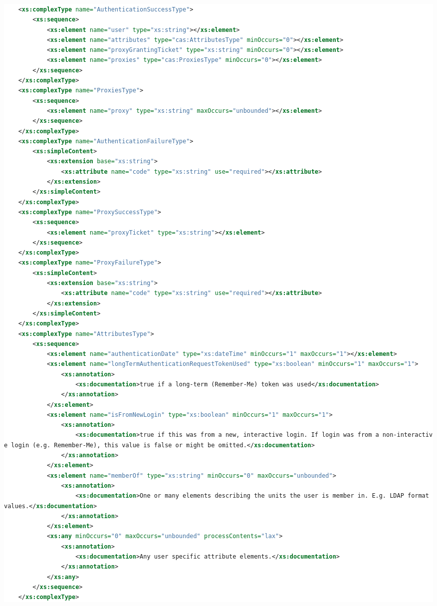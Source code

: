 ```xml
    <xs:complexType name="AuthenticationSuccessType">
        <xs:sequence>
            <xs:element name="user" type="xs:string"></xs:element>
            <xs:element name="attributes" type="cas:AttributesType" minOccurs="0"></xs:element>
            <xs:element name="proxyGrantingTicket" type="xs:string" minOccurs="0"></xs:element>
            <xs:element name="proxies" type="cas:ProxiesType" minOccurs="0"></xs:element>
        </xs:sequence>
    </xs:complexType>
    <xs:complexType name="ProxiesType">
        <xs:sequence>
            <xs:element name="proxy" type="xs:string" maxOccurs="unbounded"></xs:element>
        </xs:sequence>
    </xs:complexType>
    <xs:complexType name="AuthenticationFailureType">
        <xs:simpleContent>
            <xs:extension base="xs:string">
                <xs:attribute name="code" type="xs:string" use="required"></xs:attribute>
            </xs:extension>
        </xs:simpleContent>
    </xs:complexType>
    <xs:complexType name="ProxySuccessType">
        <xs:sequence>
            <xs:element name="proxyTicket" type="xs:string"></xs:element>
        </xs:sequence>
    </xs:complexType>
    <xs:complexType name="ProxyFailureType">
        <xs:simpleContent>
            <xs:extension base="xs:string">
                <xs:attribute name="code" type="xs:string" use="required"></xs:attribute>
            </xs:extension>
        </xs:simpleContent>
    </xs:complexType>
    <xs:complexType name="AttributesType">
        <xs:sequence>
            <xs:element name="authenticationDate" type="xs:dateTime" minOccurs="1" maxOccurs="1"></xs:element>
            <xs:element name="longTermAuthenticationRequestTokenUsed" type="xs:boolean" minOccurs="1" maxOccurs="1">
                <xs:annotation>
                    <xs:documentation>true if a long-term (Remember-Me) token was used</xs:documentation>
                </xs:annotation>
            </xs:element>
            <xs:element name="isFromNewLogin" type="xs:boolean" minOccurs="1" maxOccurs="1">
                <xs:annotation>
                    <xs:documentation>true if this was from a new, interactive login. If login was from a non-interactive login (e.g. Remember-Me), this value is false or might be omitted.</xs:documentation>
                </xs:annotation>
            </xs:element>
            <xs:element name="memberOf" type="xs:string" minOccurs="0" maxOccurs="unbounded">
                <xs:annotation>
                    <xs:documentation>One or many elements describing the units the user is member in. E.g. LDAP format values.</xs:documentation>
                </xs:annotation>
            </xs:element>
            <xs:any minOccurs="0" maxOccurs="unbounded" processContents="lax">
                <xs:annotation>
                    <xs:documentation>Any user specific attribute elements.</xs:documentation>
                </xs:annotation>
            </xs:any>
        </xs:sequence>
    </xs:complexType>
```